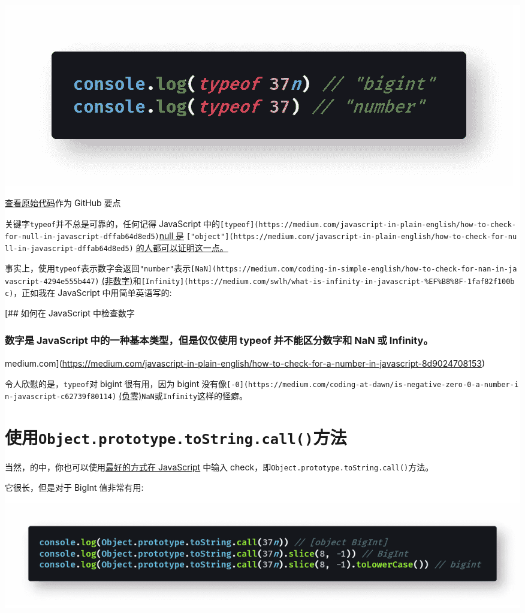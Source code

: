 ![](img/38b620ec73c71178dbb4e673bf6cb533.png)

[查看原始代码](https://gist.github.com/djD-REK/3f840933e758ab0ffd53c2713ad9aa00)作为 GitHub 要点

关键字`typeof`并不总是可靠的，任何记得 JavaScript 中的`[typeof](https://medium.com/javascript-in-plain-english/how-to-check-for-null-in-javascript-dffab64d8ed5)`[null 是](https://medium.com/javascript-in-plain-english/how-to-check-for-null-in-javascript-dffab64d8ed5) `["object"](https://medium.com/javascript-in-plain-english/how-to-check-for-null-in-javascript-dffab64d8ed5)` [的人都可以证明这一点。](https://medium.com/javascript-in-plain-english/how-to-check-for-null-in-javascript-dffab64d8ed5)

事实上，使用`typeof`表示数字会返回`"number"`表示`[NaN](https://medium.com/coding-in-simple-english/how-to-check-for-nan-in-javascript-4294e555b447)` [(非数字)](https://medium.com/coding-in-simple-english/how-to-check-for-nan-in-javascript-4294e555b447)和`[Infinity](https://medium.com/swlh/what-is-infinity-in-javascript-%EF%B8%8F-1faf82f100bc)`，正如我在 JavaScript 中用简单英语写的:

[](https://medium.com/javascript-in-plain-english/how-to-check-for-a-number-in-javascript-8d9024708153) [## 如何在 JavaScript 中检查数字

### 数字是 JavaScript 中的一种基本类型，但是仅仅使用 typeof 并不能区分数字和 NaN 或 Infinity。

medium.com](https://medium.com/javascript-in-plain-english/how-to-check-for-a-number-in-javascript-8d9024708153) 

令人欣慰的是，`typeof`对 bigint 很有用，因为 bigint 没有像`[-0](https://medium.com/coding-at-dawn/is-negative-zero-0-a-number-in-javascript-c62739f80114)` [(负零)](https://medium.com/coding-at-dawn/is-negative-zero-0-a-number-in-javascript-c62739f80114)`NaN`或`Infinity`这样的怪癖。

# 使用`Object.prototype.toString.call()`方法

当然，的中，你也可以使用[最好的方式在 JavaScript](https://medium.com/javascript-in-plain-english/the-best-way-to-type-check-in-vanilla-js-55197b4f45ec) 中输入 check，即`Object.prototype.toString.call()`方法。

它很长，但是对于 BigInt 值非常有用:

![](img/b9e839a8b2c14c5b0324a4d5ead87b21.png)
